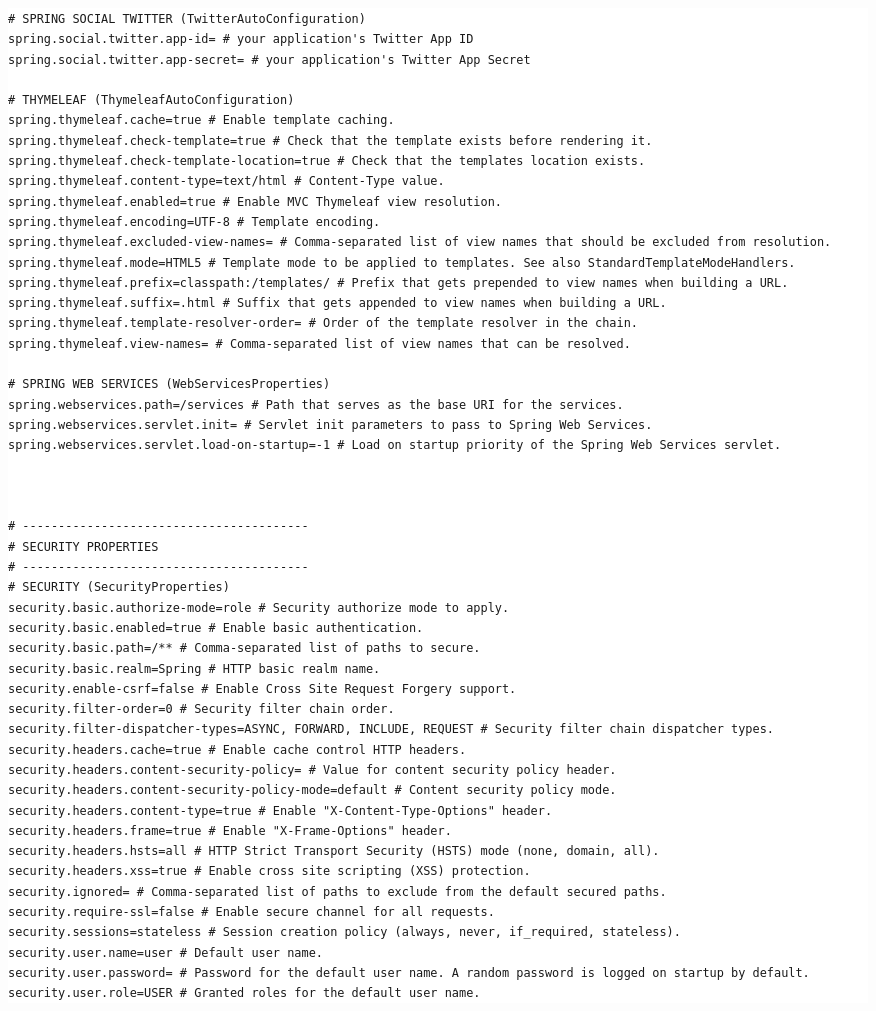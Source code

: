     # SPRING SOCIAL TWITTER (TwitterAutoConfiguration)
    spring.social.twitter.app-id= # your application's Twitter App ID
    spring.social.twitter.app-secret= # your application's Twitter App Secret

    # THYMELEAF (ThymeleafAutoConfiguration)
    spring.thymeleaf.cache=true # Enable template caching.
    spring.thymeleaf.check-template=true # Check that the template exists before rendering it.
    spring.thymeleaf.check-template-location=true # Check that the templates location exists.
    spring.thymeleaf.content-type=text/html # Content-Type value.
    spring.thymeleaf.enabled=true # Enable MVC Thymeleaf view resolution.
    spring.thymeleaf.encoding=UTF-8 # Template encoding.
    spring.thymeleaf.excluded-view-names= # Comma-separated list of view names that should be excluded from resolution.
    spring.thymeleaf.mode=HTML5 # Template mode to be applied to templates. See also StandardTemplateModeHandlers.
    spring.thymeleaf.prefix=classpath:/templates/ # Prefix that gets prepended to view names when building a URL.
    spring.thymeleaf.suffix=.html # Suffix that gets appended to view names when building a URL.
    spring.thymeleaf.template-resolver-order= # Order of the template resolver in the chain.
    spring.thymeleaf.view-names= # Comma-separated list of view names that can be resolved.

    # SPRING WEB SERVICES (WebServicesProperties)
    spring.webservices.path=/services # Path that serves as the base URI for the services.
    spring.webservices.servlet.init= # Servlet init parameters to pass to Spring Web Services.
    spring.webservices.servlet.load-on-startup=-1 # Load on startup priority of the Spring Web Services servlet.



    # ----------------------------------------
    # SECURITY PROPERTIES
    # ----------------------------------------
    # SECURITY (SecurityProperties)
    security.basic.authorize-mode=role # Security authorize mode to apply.
    security.basic.enabled=true # Enable basic authentication.
    security.basic.path=/** # Comma-separated list of paths to secure.
    security.basic.realm=Spring # HTTP basic realm name.
    security.enable-csrf=false # Enable Cross Site Request Forgery support.
    security.filter-order=0 # Security filter chain order.
    security.filter-dispatcher-types=ASYNC, FORWARD, INCLUDE, REQUEST # Security filter chain dispatcher types.
    security.headers.cache=true # Enable cache control HTTP headers.
    security.headers.content-security-policy= # Value for content security policy header.
    security.headers.content-security-policy-mode=default # Content security policy mode.
    security.headers.content-type=true # Enable "X-Content-Type-Options" header.
    security.headers.frame=true # Enable "X-Frame-Options" header.
    security.headers.hsts=all # HTTP Strict Transport Security (HSTS) mode (none, domain, all).
    security.headers.xss=true # Enable cross site scripting (XSS) protection.
    security.ignored= # Comma-separated list of paths to exclude from the default secured paths.
    security.require-ssl=false # Enable secure channel for all requests.
    security.sessions=stateless # Session creation policy (always, never, if_required, stateless).
    security.user.name=user # Default user name.
    security.user.password= # Password for the default user name. A random password is logged on startup by default.
    security.user.role=USER # Granted roles for the default user name.